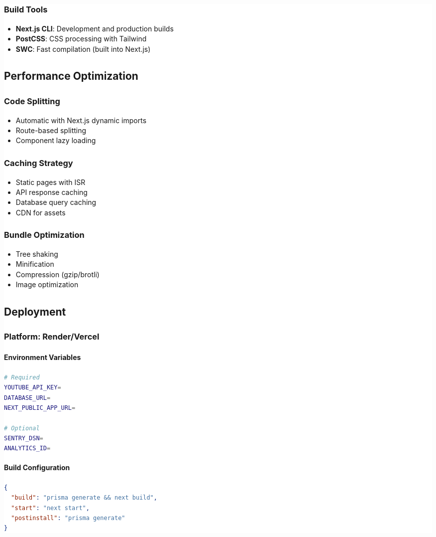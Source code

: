 ```typescript
```

### Build Tools
- **Next.js CLI**: Development and production builds
- **PostCSS**: CSS processing with Tailwind
- **SWC**: Fast compilation (built into Next.js)

## Performance Optimization

### Code Splitting
- Automatic with Next.js dynamic imports
- Route-based splitting
- Component lazy loading

### Caching Strategy
- Static pages with ISR
- API response caching
- Database query caching
- CDN for assets

### Bundle Optimization
- Tree shaking
- Minification
- Compression (gzip/brotli)
- Image optimization

## Deployment

### Platform: Render/Vercel

#### Environment Variables
```bash
# Required
YOUTUBE_API_KEY=
DATABASE_URL=
NEXT_PUBLIC_APP_URL=

# Optional
SENTRY_DSN=
ANALYTICS_ID=
```

#### Build Configuration
```json
{
  "build": "prisma generate && next build",
  "start": "next start",
  "postinstall": "prisma generate"
}
```
